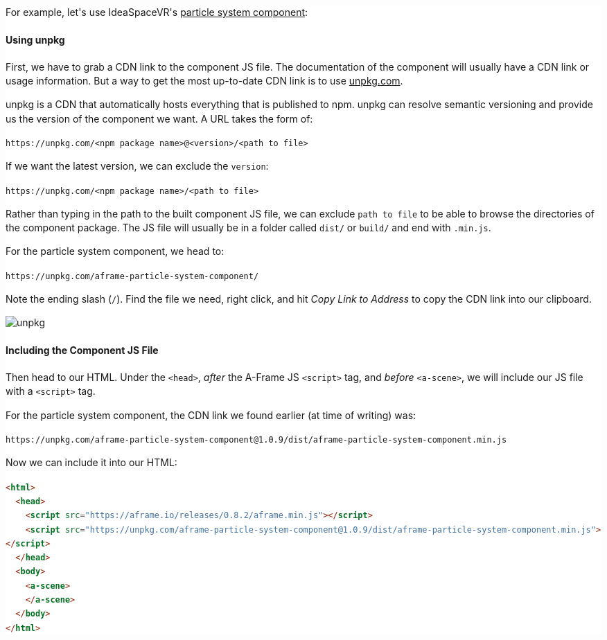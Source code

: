 [unpkg.com]: http://unpkg.com/

For example, let's use IdeaSpaceVR's [particle system component][particlesystem]:

#### Using unpkg

First, we have to grab a CDN link to the component JS file. The documentation
of the component will usually have a CDN link or usage information. But a way
to get the most up-to-date CDN link is to use [unpkg.com].

unpkg is a CDN that automatically hosts everything that is published to npm.
unpkg can resolve semantic versioning and provide us the version of the
component we want. A URL takes the form of:

```
https://unpkg.com/<npm package name>@<version>/<path to file>
```

If we want the latest version, we can exclude the `version`:

```
https://unpkg.com/<npm package name>/<path to file>
```

Rather than typing in the path to the built component JS file, we can exclude
`path to file` to be able to browse the directories of the component package.
The JS file will usually be in a folder called `dist/` or `build/` and end with
`.min.js`.

For the particle system component, we head to:

```
https://unpkg.com/aframe-particle-system-component/
```

Note the ending slash (`/`). Find the file we need, right click, and hit *Copy
Link to Address* to copy the CDN link into our clipboard.

![unpkg](https://cloud.githubusercontent.com/assets/674727/25502028/cbfd7b3a-2b49-11e7-914d-a8280aa47ace.jpg)

#### Including the Component JS File

Then head to our HTML. Under the `<head>`, *after* the A-Frame JS `<script>`
tag, and *before* `<a-scene>`, we will include our JS file with a `<script>`
tag.

For the particle system component, the CDN link we found earlier (at time of
writing) was:

```
https://unpkg.com/aframe-particle-system-component@1.0.9/dist/aframe-particle-system-component.min.js
```

Now we can include it into our HTML:

```html
<html>
  <head>
    <script src="https://aframe.io/releases/0.8.2/aframe.min.js"></script>
    <script src="https://unpkg.com/aframe-particle-system-component@1.0.9/dist/aframe-particle-system-component.min.js"></script>
  </head>
  <body>
    <a-scene>
    </a-scene>
  </body>
</html>
```


[ecs]: https://wikipedia.org/wiki/Entity_component_system
[entity]: ../core/entity.md
[component]: ../core/component.md
[system]: ../core/systems.md
[style]: https://developer.mozilla.org/docs/Web/API/HTMLElement/style
[geometry]: ../components/geometry.md
[material]: ../components/material.md
[light]: ../components/light.md
[position]: ../components/position.md
[composegif]: https://cloud.githubusercontent.com/assets/674727/25463804/896c04c2-2aad-11e7-8015-2fc84118a01c.gif
[writecomponent]: ./writing-a-component.md
[cursor]: ../components/cursor.md
[hand-controls]: ../components/hand-controls.md
[oculus-touch-controls]: ../components/oculus-touch-controls.md
[raycaster]: ../components/raycaster.md
[tracked-controls]: ../components/tracked-controls.md
[vive-controls]: ../components/vive-controls.md
[angle]: https://github.com/aframevr/angle/
[registry]: https://aframe.io/aframe-registry
[search]: https://www.npmjs.com/search?q=aframe-component
[blog]: https://aframe.io/blog/
[homepage]: https://aframe.io/
[github]: https://github.com
[particlesystem]: https://www.npmjs.com/package/aframe-particle-system-component
[glitch]: http://glitch.com/~aframe-registry